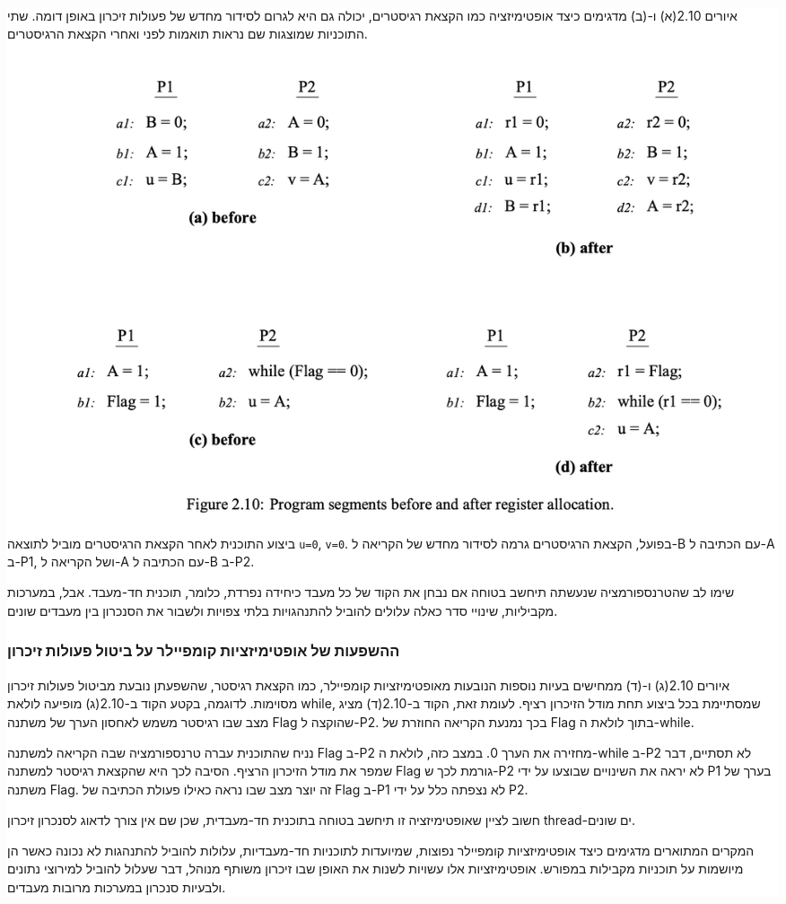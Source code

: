 איורים 2.10(א) ו-(ב) מדגימים כיצד אופטימיזציה כמו הקצאת רגיסטרים, יכולה גם היא לגרום לסידור מחדש של פעולות זיכרון באופן דומה. שתי התוכניות שמוצגות שם נראות תואמות לפני ואחרי הקצאת הרגיסטרים.

![](Figure_2_10_Program_segments_before_and_after_register_allocation.png "Figure 2 10 Program segments before and after register allocation from MEMORY CONSISTENCY MODELS FOR SHARED-MEMORY MULTIPROCESSORS (infolab.stanford.edu)")

ביצוע התוכנית לאחר הקצאת הרגיסטרים מוביל לתוצאה `u=0`, `v=0`. בפועל, הקצאת הרגיסטרים גרמה לסידור מחדש של הקריאה ל-B עם הכתיבה ל-A ב-P1, ושל הקריאה ל-A עם הכתיבה ל-B ב-P2.

שימו לב שהטרנספורמציה שנעשתה תיחשב בטוחה אם נבחן את הקוד של כל מעבד כיחידה נפרדת, כלומר, תוכנית חד-מעבד. אבל, במערכות מקביליות, שינויי סדר כאלה עלולים להוביל להתנהגויות בלתי צפויות ולשבור את הסנכרון בין מעבדים שונים.

### ההשפעות של אופטימיזציות קומפיילר על ביטול פעולות זיכרון

איורים 2.10(ג) ו-(ד) ממחישים בעיות נוספות הנובעות מאופטימיזציות קומפיילר, כמו הקצאת רגיסטר, שהשפעתן נובעת מביטול פעולות זיכרון מסוימות. לדוגמה, בקטע הקוד ב-2.10(ג) מופיעה לולאת while, שמסתיימת בכל ביצוע תחת מודל הזיכרון רציף. לעומת זאת, הקוד ב-2.10(ד) מציג מצב שבו רגיסטר משמש לאחסון הערך של משתנה Flag שהוקצה ל-P2. בכך נמנעת הקריאה החוזרת של Flag בתוך לולאת ה-while.

נניח שהתוכנית עברה טרנספורמציה שבה הקריאה למשתנה Flag ב-P2 מחזירה את הערך 0. במצב כזה, לולאת ה-while ב-P2 לא תסתיים, דבר שמפר את מודל הזיכרון הרציף. הסיבה לכך היא שהקצאת רגיסטר למשתנה Flag גורמת לכך ש-P2 לא יראה את השינויים שבוצעו על ידי P1 בערך של משתנה Flag. זה יוצר מצב שבו נראה כאילו פעולת הכתיבה של Flag ב-P1 לא נצפתה כלל על ידי P2.

חשוב לציין שאופטימיזציה זו תיחשב בטוחה בתוכנית חד-מעבדית, שכן שם אין צורך לדאוג לסנכרון זיכרון thread-ים שונים.

המקרים המתוארים מדגימים כיצד אופטימיזציות קומפיילר נפוצות, שמיועדות לתוכניות חד-מעבדיות, עלולות להוביל להתנהגות לא נכונה כאשר הן מיושמות על תוכניות מקבילות במפורש. אופטימיזציות אלו עשויות לשנות את האופן שבו זיכרון משותף מנוהל, דבר שעלול להוביל למירוצי נתונים ולבעיות סנכרון במערכות מרובות מעבדים.
